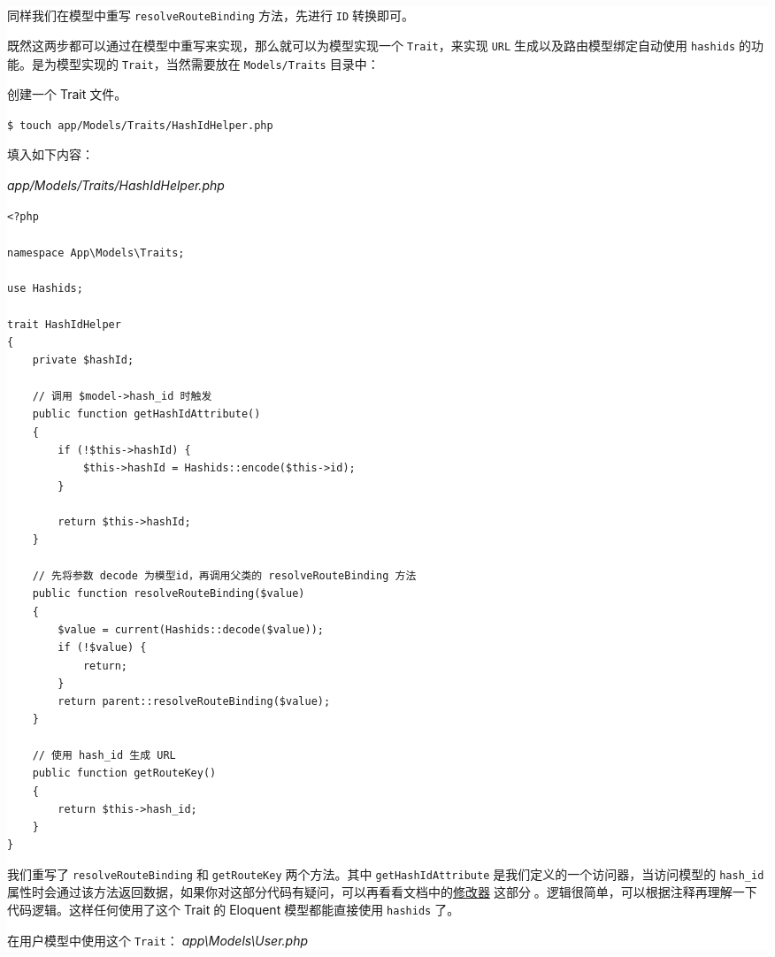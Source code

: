 	
同样我们在模型中重写 `resolveRouteBinding` 方法，先进行 `ID` 转换即可。


既然这两步都可以通过在模型中重写来实现，那么就可以为模型实现一个 `Trait`，来实现 `URL` 生成以及路由模型绑定自动使用 `hashids` 的功能。是为模型实现的 `Trait`，当然需要放在 `Models/Traits` 目录中：

创建一个 Trait 文件。
```
$ touch app/Models/Traits/HashIdHelper.php
```

填入如下内容：

*app/Models/Traits/HashIdHelper.php*


    <?php
    
    namespace App\Models\Traits;
    
    use Hashids;
    
    trait HashIdHelper
    {
        private $hashId;
    
        // 调用 $model->hash_id 时触发
        public function getHashIdAttribute()
        {
            if (!$this->hashId) {
                $this->hashId = Hashids::encode($this->id);
            }
    
            return $this->hashId;
        }
    
        // 先将参数 decode 为模型id，再调用父类的 resolveRouteBinding 方法
        public function resolveRouteBinding($value)
        {
            $value = current(Hashids::decode($value));
            if (!$value) {
                return;
            }
            return parent::resolveRouteBinding($value);
        }
    
        // 使用 hash_id 生成 URL
        public function getRouteKey()
        {
            return $this->hash_id;
        }
    }


我们重写了 `resolveRouteBinding` 和 `getRouteKey` 两个方法。其中 `getHashIdAttribute` 是我们定义的一个访问器，当访问模型的 `hash_id` 属性时会通过该方法返回数据，如果你对这部分代码有疑问，可以再看看文档中的[修改器](https://learnku.com/docs/laravel/5.5/eloquent-mutators/1335#f3b389) 这部分 。逻辑很简单，可以根据注释再理解一下代码逻辑。这样任何使用了这个 Trait 的 Eloquent 模型都能直接使用 `hashids` 了。

在用户模型中使用这个 `Trait`：
*app\Models\User.php*
